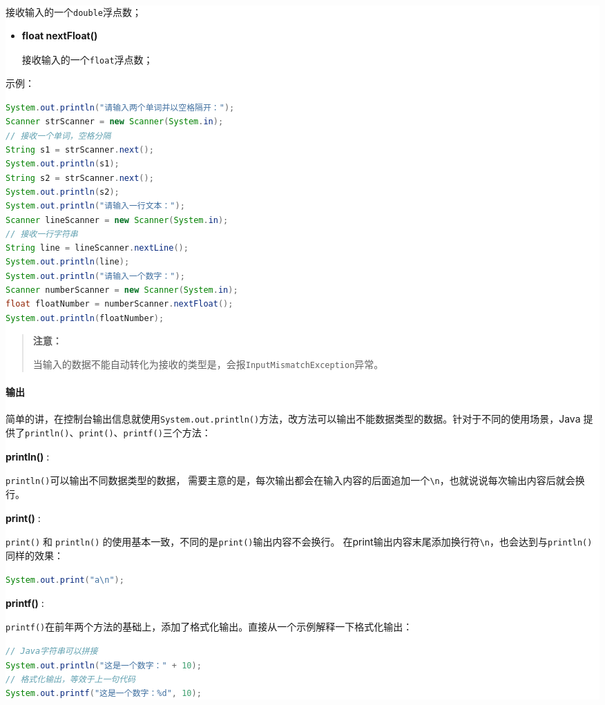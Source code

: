   接收输入的一个`double`浮点数；

- **float nextFloat()**
  
  接收输入的一个`float`浮点数；
  
  

示例：

```java
System.out.println("请输入两个单词并以空格隔开：");
Scanner strScanner = new Scanner(System.in);
// 接收一个单词，空格分隔
String s1 = strScanner.next();
System.out.println(s1);
String s2 = strScanner.next();
System.out.println(s2);
System.out.println("请输入一行文本：");
Scanner lineScanner = new Scanner(System.in);
// 接收一行字符串
String line = lineScanner.nextLine();
System.out.println(line);
System.out.println("请输入一个数字：");
Scanner numberScanner = new Scanner(System.in);
float floatNumber = numberScanner.nextFloat();
System.out.println(floatNumber);
```

> **注意：**
> 
> 当输入的数据不能自动转化为接收的类型是，会报`InputMismatchException`异常。

#### 输出

简单的讲，在控制台输出信息就使用`System.out.println()`方法，改方法可以输出不能数据类型的数据。针对于不同的使用场景，Java 提供了`println()`、`print()`、`printf()`三个方法： 



**println()** :

`println()`可以输出不同数据类型的数据， 需要主意的是，每次输出都会在输入内容的后面追加一个`\n`，也就说说每次输出内容后就会换行。 



**print()** :

`print()` 和 `println()` 的使用基本一致，不同的是`print()`输出内容不会换行。  在print输出内容末尾添加换行符`\n`，也会达到与`println()`同样的效果：

```java
System.out.print("a\n");
```



**printf()** :

`printf()`在前年两个方法的基础上，添加了格式化输出。直接从一个示例解释一下格式化输出：

```java
// Java字符串可以拼接
System.out.println("这是一个数字：" + 10);
// 格式化输出，等效于上一句代码
System.out.printf("这是一个数字：%d", 10);
```
